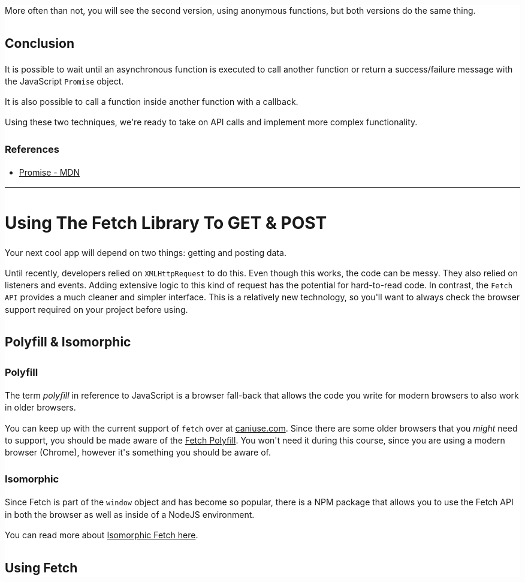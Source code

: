 More often than not, you will see the second version, using anonymous functions, but both versions do the same thing.

## Conclusion  

It is possible to wait until an asynchronous function is executed to call another function or return a success/failure message with the JavaScript `Promise` object.

It is also possible to call a function inside another function with a callback.

Using these two techniques, we're ready to take on API calls and implement more complex functionality.

### References  

* [Promise - MDN](https://developer.mozilla.org/en-US/docs/Web/JavaScript/Reference/Global_Objects/Promise)

---

# Using The Fetch Library To GET & POST  

Your next cool app will depend on two things: getting and posting data.

Until recently, developers relied on `XMLHttpRequest` to do this. Even though this works, the code can be messy. They also relied on listeners and events. Adding extensive logic to this kind of request has the potential for hard-to-read code. In contrast, the `Fetch API` provides a much cleaner and simpler interface. This is a relatively new technology, so you'll want to always check the browser support required on your project before using.

## Polyfill & Isomorphic  

### Polyfill

The term *polyfill* in reference to JavaScript is a browser fall-back that allows the code you write for modern browsers to also work in older browsers.

You can keep up with the current support of `fetch` over at [caniuse.com](https://caniuse.com/#feat=fetch). Since there are some older browsers that you *might* need to support, you should be made aware of the [Fetch Polyfill](https://github.github.io/fetch/). You won't need it during this course, since you are using a modern browser (Chrome), however it's something you should be aware of.

### Isomorphic

Since Fetch is part of the `window` object and has become so popular, there is a NPM package that allows you to use the Fetch API in both the browser as well as inside of a NodeJS environment.

You can read more about [Isomorphic Fetch here](https://github.com/matthew-andrews/isomorphic-fetch).

## Using Fetch  
